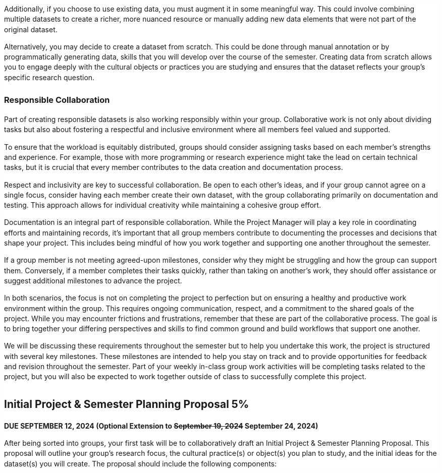 Additionally, if you choose to use existing data, you must augment it in some meaningful way. This could involve combining multiple datasets to create a richer, more nuanced resource or manually adding new data elements that were not part of the original dataset.

Alternatively, you may decide to create a dataset from scratch. This could be done through manual annotation or by programmatically generating data, skills that you will develop over the course of the semester. Creating data from scratch allows you to engage deeply with the cultural objects or practices you are studying and ensures that the dataset reflects your group’s specific research question.

### Responsible Collaboration

Part of creating responsible datasets is also working responsibly within your group. Collaborative work is not only about dividing tasks but also about fostering a respectful and inclusive environment where all members feel valued and supported.

To ensure that the workload is equitably distributed, groups should consider assigning tasks based on each member’s strengths and experience. For example, those with more programming or research experience might take the lead on certain technical tasks, but it is crucial that every member contributes to the data creation and documentation process.

Respect and inclusivity are key to successful collaboration. Be open to each other’s ideas, and if your group cannot agree on a single focus, consider having each member create their own dataset, with the group collaborating primarily on documentation and testing. This approach allows for individual creativity while maintaining a cohesive group effort.

Documentation is an integral part of responsible collaboration. While the Project Manager will play a key role in coordinating efforts and maintaining records, it’s important that all group members contribute to documenting the processes and decisions that shape your project. This includes being mindful of how you work together and supporting one another throughout the semester.

If a group member is not meeting agreed-upon milestones, consider why they might be struggling and how the group can support them. Conversely, if a member completes their tasks quickly, rather than taking on another’s work, they should offer assistance or suggest additional milestones to advance the project.

In both scenarios, the focus is not on completing the project to perfection but on ensuring a healthy and productive work environment within the group. This requires ongoing communication, respect, and a commitment to the shared goals of the project. While you may encounter frictions and frustrations, remember that these are part of the collaborative process. The goal is to bring together your differing perspectives and skills to find common ground and build workflows that support one another.

We will be discussing these requirements throughout the semester but to help you undertake this work, the project is structured with several key milestones. These milestones are intended to help you stay on track and to provide opportunities for feedback and revision throughout the semester. Part of your weekly in-class group work activities will be completing tasks related to the project, but you will also be expected to work together outside of class to successfully complete this project.

## Initial Project & Semester Planning Proposal 5%

**DUE SEPTEMBER 12, 2024 (Optional Extension to ~~September 19, 2024~~ September 24, 2024)**

After being sorted into groups, your first task will be to collaboratively draft an Initial Project & Semester Planning Proposal. This proposal will outline your group’s research focus, the cultural practice(s) or object(s) you plan to study, and the initial ideas for the dataset(s) you will create. The proposal should include the following components:
